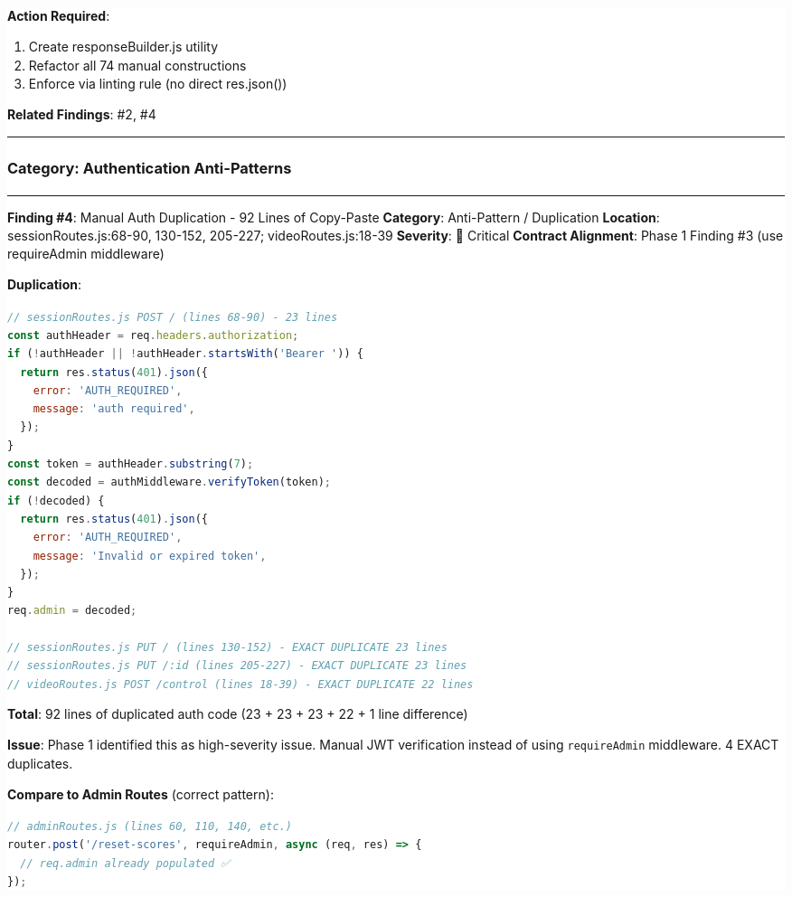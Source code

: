 **Action Required**:
1. Create responseBuilder.js utility
2. Refactor all 74 manual constructions
3. Enforce via linting rule (no direct res.json())

**Related Findings**: #2, #4

---

### Category: Authentication Anti-Patterns

---
**Finding #4**: Manual Auth Duplication - 92 Lines of Copy-Paste
**Category**: Anti-Pattern / Duplication
**Location**: sessionRoutes.js:68-90, 130-152, 205-227; videoRoutes.js:18-39
**Severity**: 🔴 Critical
**Contract Alignment**: Phase 1 Finding #3 (use requireAdmin middleware)

**Duplication**:
```javascript
// sessionRoutes.js POST / (lines 68-90) - 23 lines
const authHeader = req.headers.authorization;
if (!authHeader || !authHeader.startsWith('Bearer ')) {
  return res.status(401).json({
    error: 'AUTH_REQUIRED',
    message: 'auth required',
  });
}
const token = authHeader.substring(7);
const decoded = authMiddleware.verifyToken(token);
if (!decoded) {
  return res.status(401).json({
    error: 'AUTH_REQUIRED',
    message: 'Invalid or expired token',
  });
}
req.admin = decoded;

// sessionRoutes.js PUT / (lines 130-152) - EXACT DUPLICATE 23 lines
// sessionRoutes.js PUT /:id (lines 205-227) - EXACT DUPLICATE 23 lines
// videoRoutes.js POST /control (lines 18-39) - EXACT DUPLICATE 22 lines
```

**Total**: 92 lines of duplicated auth code (23 + 23 + 23 + 22 + 1 line difference)

**Issue**: Phase 1 identified this as high-severity issue. Manual JWT verification instead of using `requireAdmin` middleware. 4 EXACT duplicates.

**Compare to Admin Routes** (correct pattern):
```javascript
// adminRoutes.js (lines 60, 110, 140, etc.)
router.post('/reset-scores', requireAdmin, async (req, res) => {
  // req.admin already populated ✅
});
```
